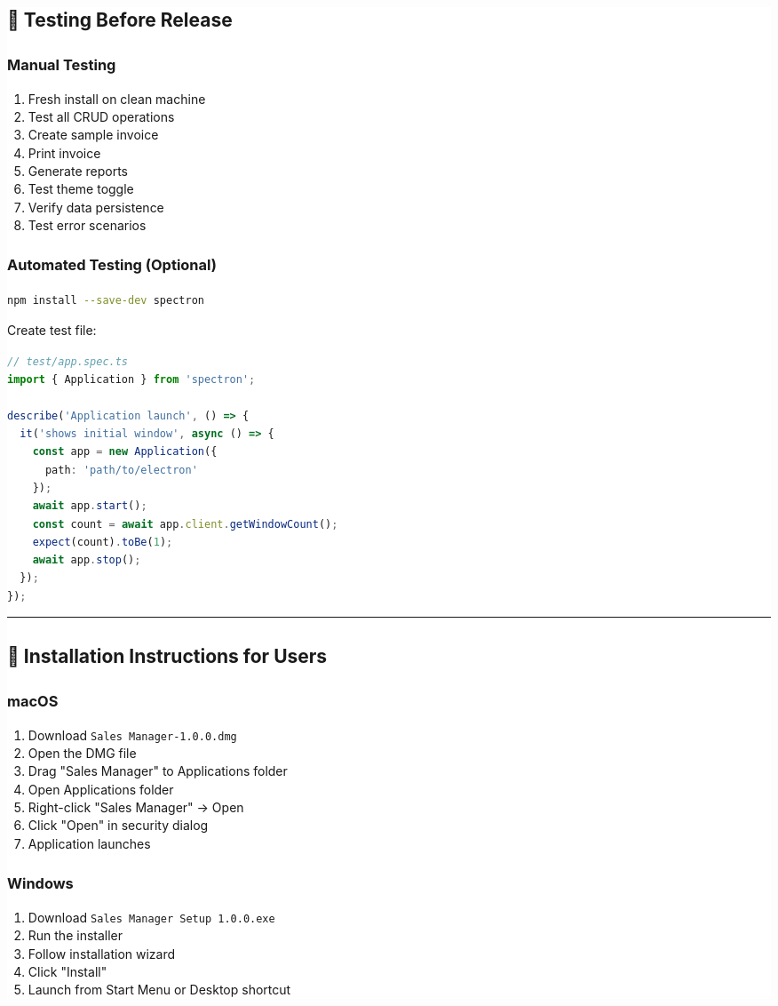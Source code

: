 
## 🧪 Testing Before Release

### Manual Testing
1. Fresh install on clean machine
2. Test all CRUD operations
3. Create sample invoice
4. Print invoice
5. Generate reports
6. Test theme toggle
7. Verify data persistence
8. Test error scenarios

### Automated Testing (Optional)
```bash
npm install --save-dev spectron
```

Create test file:
```typescript
// test/app.spec.ts
import { Application } from 'spectron';

describe('Application launch', () => {
  it('shows initial window', async () => {
    const app = new Application({
      path: 'path/to/electron'
    });
    await app.start();
    const count = await app.client.getWindowCount();
    expect(count).toBe(1);
    await app.stop();
  });
});
```

---

## 📝 Installation Instructions for Users

### macOS
1. Download `Sales Manager-1.0.0.dmg`
2. Open the DMG file
3. Drag "Sales Manager" to Applications folder
4. Open Applications folder
5. Right-click "Sales Manager" → Open
6. Click "Open" in security dialog
7. Application launches

### Windows
1. Download `Sales Manager Setup 1.0.0.exe`
2. Run the installer
3. Follow installation wizard
4. Click "Install"
5. Launch from Start Menu or Desktop shortcut
